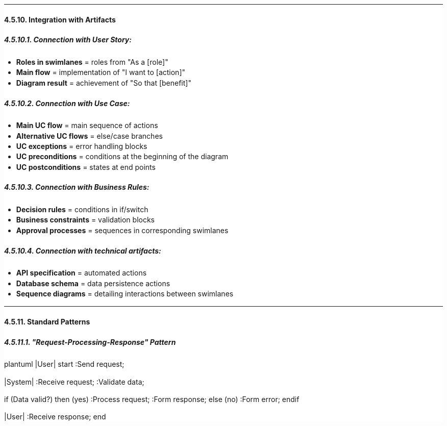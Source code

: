 
---

#### 4.5.10. Integration with Artifacts

##### 4.5.10.1. Connection with User Story:
- **Roles in swimlanes** = roles from "As a [role]"
- **Main flow** = implementation of "I want to [action]"
- **Diagram result** = achievement of "So that [benefit]"

##### 4.5.10.2. Connection with Use Case:
- **Main UC flow** = main sequence of actions
- **Alternative UC flows** = else/case branches
- **UC exceptions** = error handling blocks
- **UC preconditions** = conditions at the beginning of the diagram
- **UC postconditions** = states at end points

##### 4.5.10.3. Connection with Business Rules:
- **Decision rules** = conditions in if/switch
- **Business constraints** = validation blocks
- **Approval processes** = sequences in corresponding swimlanes

##### 4.5.10.4. Connection with technical artifacts:
- **API specification** = automated actions
- **Database schema** = data persistence actions
- **Sequence diagrams** = detailing interactions between swimlanes

---

#### 4.5.11. Standard Patterns

##### 4.5.11.1. "Request-Processing-Response" Pattern
plantuml
|User|
start
:Send request;

|System|
:Receive request;
:Validate data;

if (Data valid?) then (yes)
  :Process request;
  :Form response;
else (no)
  :Form error;
endif

|User|
:Receive response;
end
